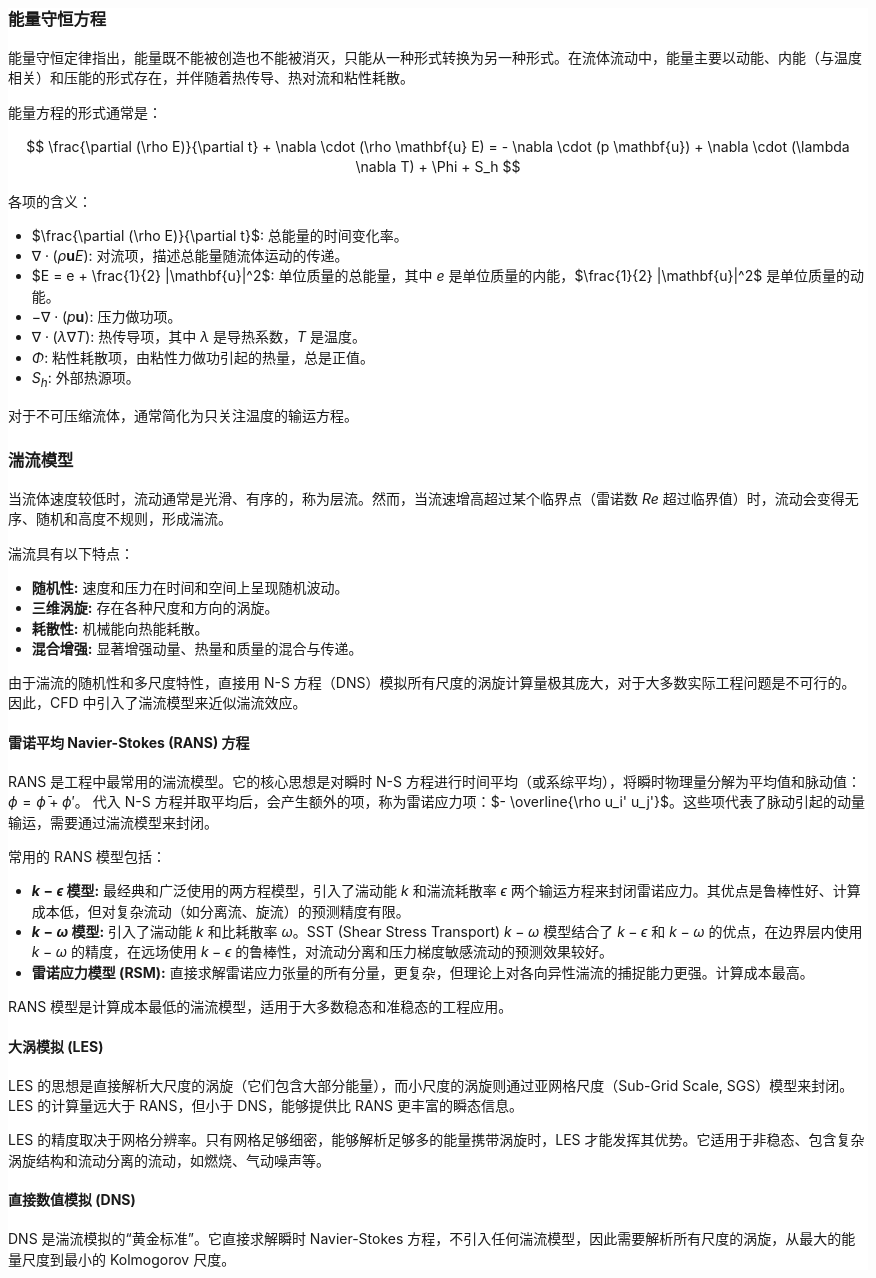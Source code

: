 ### 能量守恒方程

能量守恒定律指出，能量既不能被创造也不能被消灭，只能从一种形式转换为另一种形式。在流体流动中，能量主要以动能、内能（与温度相关）和压能的形式存在，并伴随着热传导、热对流和粘性耗散。

能量方程的形式通常是：

$$ \frac{\partial (\rho E)}{\partial t} + \nabla \cdot (\rho \mathbf{u} E) = - \nabla \cdot (p \mathbf{u}) + \nabla \cdot (\lambda \nabla T) + \Phi + S_h $$

各项的含义：
*   $\frac{\partial (\rho E)}{\partial t}$: 总能量的时间变化率。
*   $\nabla \cdot (\rho \mathbf{u} E)$: 对流项，描述总能量随流体运动的传递。
*   $E = e + \frac{1}{2} |\mathbf{u}|^2$: 单位质量的总能量，其中 $e$ 是单位质量的内能，$\frac{1}{2} |\mathbf{u}|^2$ 是单位质量的动能。
*   $- \nabla \cdot (p \mathbf{u})$: 压力做功项。
*   $\nabla \cdot (\lambda \nabla T)$: 热传导项，其中 $\lambda$ 是导热系数，$T$ 是温度。
*   $\Phi$: 粘性耗散项，由粘性力做功引起的热量，总是正值。
*   $S_h$: 外部热源项。

对于不可压缩流体，通常简化为只关注温度的输运方程。

### 湍流模型

当流体速度较低时，流动通常是光滑、有序的，称为层流。然而，当流速增高超过某个临界点（雷诺数 $Re$ 超过临界值）时，流动会变得无序、随机和高度不规则，形成湍流。

湍流具有以下特点：
*   **随机性:** 速度和压力在时间和空间上呈现随机波动。
*   **三维涡旋:** 存在各种尺度和方向的涡旋。
*   **耗散性:** 机械能向热能耗散。
*   **混合增强:** 显著增强动量、热量和质量的混合与传递。

由于湍流的随机性和多尺度特性，直接用 N-S 方程（DNS）模拟所有尺度的涡旋计算量极其庞大，对于大多数实际工程问题是不可行的。因此，CFD 中引入了湍流模型来近似湍流效应。

#### 雷诺平均 Navier-Stokes (RANS) 方程

RANS 是工程中最常用的湍流模型。它的核心思想是对瞬时 N-S 方程进行时间平均（或系综平均），将瞬时物理量分解为平均值和脉动值：$\phi = \bar{\phi} + \phi'$。
代入 N-S 方程并取平均后，会产生额外的项，称为雷诺应力项：$- \overline{\rho u_i' u_j'}$。这些项代表了脉动引起的动量输运，需要通过湍流模型来封闭。

常用的 RANS 模型包括：
*   **$k-\epsilon$ 模型:** 最经典和广泛使用的两方程模型，引入了湍动能 $k$ 和湍流耗散率 $\epsilon$ 两个输运方程来封闭雷诺应力。其优点是鲁棒性好、计算成本低，但对复杂流动（如分离流、旋流）的预测精度有限。
*   **$k-\omega$ 模型:** 引入了湍动能 $k$ 和比耗散率 $\omega$。SST (Shear Stress Transport) $k-\omega$ 模型结合了 $k-\epsilon$ 和 $k-\omega$ 的优点，在边界层内使用 $k-\omega$ 的精度，在远场使用 $k-\epsilon$ 的鲁棒性，对流动分离和压力梯度敏感流动的预测效果较好。
*   **雷诺应力模型 (RSM):** 直接求解雷诺应力张量的所有分量，更复杂，但理论上对各向异性湍流的捕捉能力更强。计算成本最高。

RANS 模型是计算成本最低的湍流模型，适用于大多数稳态和准稳态的工程应用。

#### 大涡模拟 (LES)

LES 的思想是直接解析大尺度的涡旋（它们包含大部分能量），而小尺度的涡旋则通过亚网格尺度（Sub-Grid Scale, SGS）模型来封闭。LES 的计算量远大于 RANS，但小于 DNS，能够提供比 RANS 更丰富的瞬态信息。

LES 的精度取决于网格分辨率。只有网格足够细密，能够解析足够多的能量携带涡旋时，LES 才能发挥其优势。它适用于非稳态、包含复杂涡旋结构和流动分离的流动，如燃烧、气动噪声等。

#### 直接数值模拟 (DNS)

DNS 是湍流模拟的“黄金标准”。它直接求解瞬时 Navier-Stokes 方程，不引入任何湍流模型，因此需要解析所有尺度的涡旋，从最大的能量尺度到最小的 Kolmogorov 尺度。
